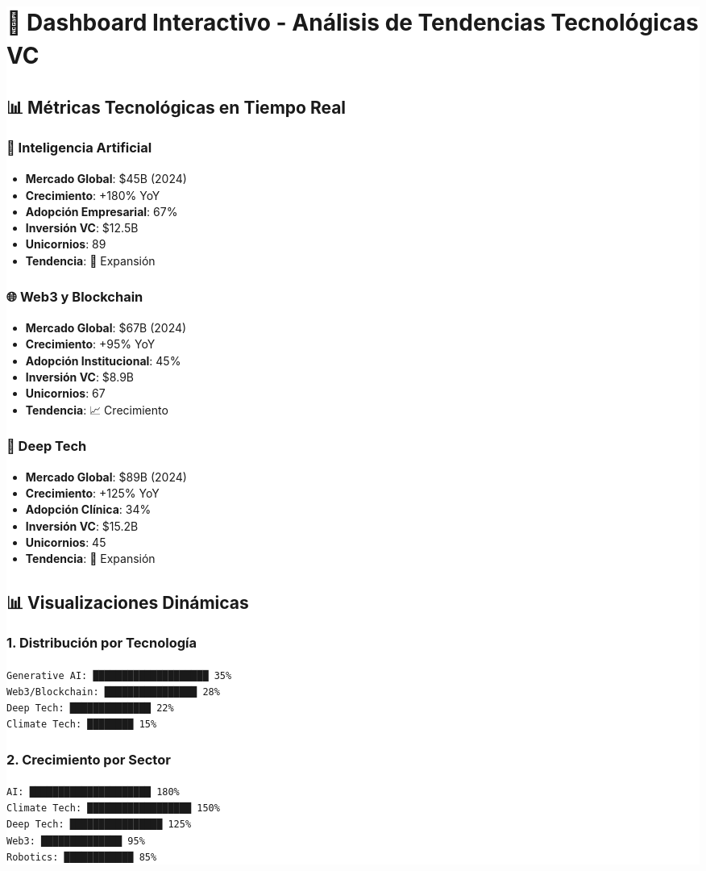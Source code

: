# 🚀 Dashboard Interactivo - Análisis de Tendencias Tecnológicas VC

## 📊 Métricas Tecnológicas en Tiempo Real

### 🤖 Inteligencia Artificial
- **Mercado Global**: $45B (2024)
- **Crecimiento**: +180% YoY
- **Adopción Empresarial**: 67%
- **Inversión VC**: $12.5B
- **Unicornios**: 89
- **Tendencia**: 🚀 Expansión

### 🌐 Web3 y Blockchain
- **Mercado Global**: $67B (2024)
- **Crecimiento**: +95% YoY
- **Adopción Institucional**: 45%
- **Inversión VC**: $8.9B
- **Unicornios**: 67
- **Tendencia**: 📈 Crecimiento

### 🔬 Deep Tech
- **Mercado Global**: $89B (2024)
- **Crecimiento**: +125% YoY
- **Adopción Clínica**: 34%
- **Inversión VC**: $15.2B
- **Unicornios**: 45
- **Tendencia**: 🚀 Expansión

## 📊 Visualizaciones Dinámicas

### 1. Distribución por Tecnología
```
Generative AI: ████████████████████ 35%
Web3/Blockchain: ████████████████ 28%
Deep Tech: ██████████████ 22%
Climate Tech: ████████ 15%
```

### 2. Crecimiento por Sector
```
AI: █████████████████████ 180%
Climate Tech: ██████████████████ 150%
Deep Tech: ████████████████ 125%
Web3: ██████████████ 95%
Robotics: ████████████ 85%
```
